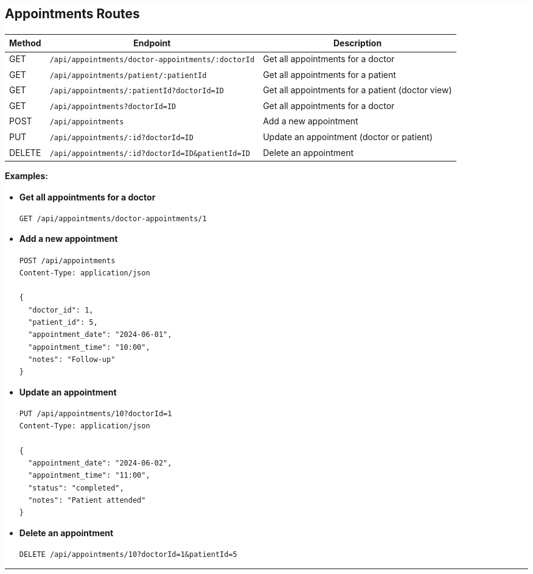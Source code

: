 
## Appointments Routes

| Method | Endpoint                                         | Description                                      |
|--------|--------------------------------------------------|--------------------------------------------------|
| GET    | `/api/appointments/doctor-appointments/:doctorId`| Get all appointments for a doctor                |
| GET    | `/api/appointments/patient/:patientId`           | Get all appointments for a patient               |
| GET    | `/api/appointments/:patientId?doctorId=ID`       | Get all appointments for a patient (doctor view) |
| GET    | `/api/appointments?doctorId=ID`                  | Get all appointments for a doctor                |
| POST   | `/api/appointments`                              | Add a new appointment                            |
| PUT    | `/api/appointments/:id?doctorId=ID`              | Update an appointment (doctor or patient)        |
| DELETE | `/api/appointments/:id?doctorId=ID&patientId=ID` | Delete an appointment                            |

**Examples:**

- **Get all appointments for a doctor**
  ```
  GET /api/appointments/doctor-appointments/1
  ```

- **Add a new appointment**
  ```http
  POST /api/appointments
  Content-Type: application/json

  {
    "doctor_id": 1,
    "patient_id": 5,
    "appointment_date": "2024-06-01",
    "appointment_time": "10:00",
    "notes": "Follow-up"
  }
  ```

- **Update an appointment**
  ```http
  PUT /api/appointments/10?doctorId=1
  Content-Type: application/json

  {
    "appointment_date": "2024-06-02",
    "appointment_time": "11:00",
    "status": "completed",
    "notes": "Patient attended"
  }
  ```

- **Delete an appointment**
  ```
  DELETE /api/appointments/10?doctorId=1&patientId=5
  ```

---